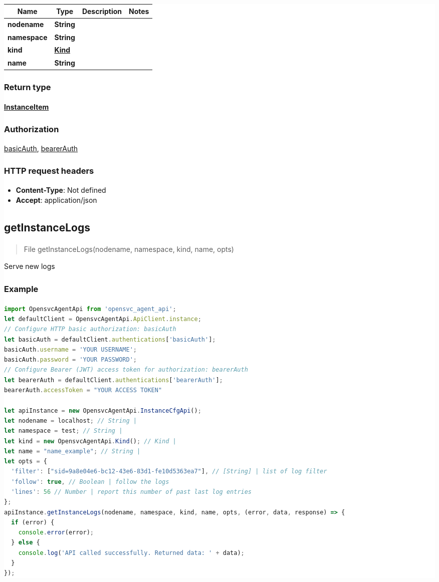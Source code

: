 Name | Type | Description  | Notes
------------- | ------------- | ------------- | -------------
 **nodename** | **String**|  | 
 **namespace** | **String**|  | 
 **kind** | [**Kind**](.md)|  | 
 **name** | **String**|  | 

### Return type

[**InstanceItem**](InstanceItem.md)

### Authorization

[basicAuth](../README.md#basicAuth), [bearerAuth](../README.md#bearerAuth)

### HTTP request headers

- **Content-Type**: Not defined
- **Accept**: application/json


## getInstanceLogs

> File getInstanceLogs(nodename, namespace, kind, name, opts)



Serve new logs 

### Example

```javascript
import OpensvcAgentApi from 'opensvc_agent_api';
let defaultClient = OpensvcAgentApi.ApiClient.instance;
// Configure HTTP basic authorization: basicAuth
let basicAuth = defaultClient.authentications['basicAuth'];
basicAuth.username = 'YOUR USERNAME';
basicAuth.password = 'YOUR PASSWORD';
// Configure Bearer (JWT) access token for authorization: bearerAuth
let bearerAuth = defaultClient.authentications['bearerAuth'];
bearerAuth.accessToken = "YOUR ACCESS TOKEN"

let apiInstance = new OpensvcAgentApi.InstanceCfgApi();
let nodename = localhost; // String | 
let namespace = test; // String | 
let kind = new OpensvcAgentApi.Kind(); // Kind | 
let name = "name_example"; // String | 
let opts = {
  'filter': ["sid=9a8e04e6-bc12-43e6-83d1-fe10d5363ea7"], // [String] | list of log filter
  'follow': true, // Boolean | follow the logs
  'lines': 56 // Number | report this number of past last log entries
};
apiInstance.getInstanceLogs(nodename, namespace, kind, name, opts, (error, data, response) => {
  if (error) {
    console.error(error);
  } else {
    console.log('API called successfully. Returned data: ' + data);
  }
});
```
